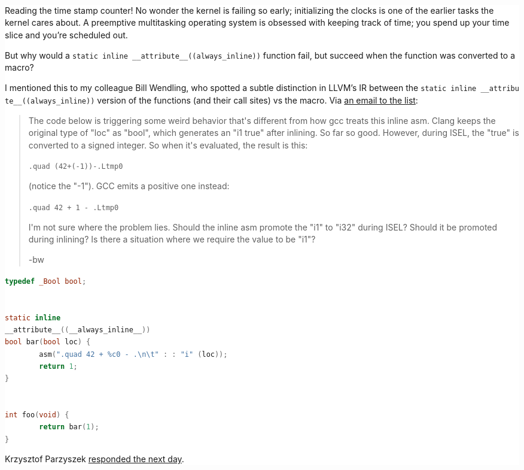 Reading the time stamp counter! No wonder the kernel is failing so early;
initializing the clocks is one of the earlier tasks the kernel cares about.  A
preemptive multitasking operating system is obsessed with keeping track of
time; you spend up your time slice and you’re scheduled out.

But why would a `static inline __attribute__((always_inline))` function fail,
but succeed when the function was converted to a macro?

I mentioned this to my colleague Bill Wendling, who spotted a subtle
distinction in LLVM’s IR between the `static inline
__attribute__((always_inline))` version of the functions (and their call sites)
vs the macro.  Via
[an email to the list](https://lists.llvm.org/pipermail/llvm-dev/2019-April/131518.html):

> The code below is triggering some weird behavior that's different from how
> gcc treats this inline asm. Clang keeps the original type of "loc" as "bool",
> which generates an "i1 true" after inlining. So far so good.  However, during
> ISEL, the "true" is converted to a signed integer. So when it's evaluated,
> the result is this:
>
>
>     .quad (42+(-1))-.Ltmp0
>
>
> (notice the "-1"). GCC emits a positive one instead:
>
>
>     .quad 42 + 1 - .Ltmp0
>
>
> I'm not sure where the problem lies. Should the inline asm promote the "i1"
> to "i32" during ISEL? Should it be promoted during inlining? Is there a
> situation where we require the value to be "i1"?
>
>
> -bw

```c
typedef _Bool bool;


static inline
__attribute__((__always_inline__))
bool bar(bool loc) {
        asm(".quad 42 + %c0 - .\n\t" : : "i" (loc));
        return 1;
}


int foo(void) {
        return bar(1);
}
```
Krzysztof Parzyszek [responded the next day](https://lists.llvm.org/pipermail/llvm-dev/2019-April/131526.html).
